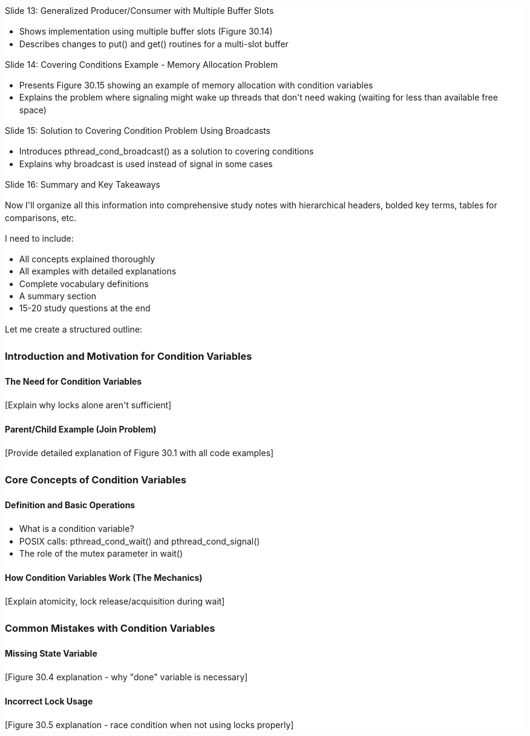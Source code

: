 Slide 13: Generalized Producer/Consumer with Multiple Buffer Slots
- Shows implementation using multiple buffer slots (Figure 30.14)
- Describes changes to put() and get() routines for a multi-slot buffer

Slide 14: Covering Conditions Example - Memory Allocation Problem
- Presents Figure 30.15 showing an example of memory allocation with condition variables
- Explains the problem where signaling might wake up threads that don't need waking (waiting for less than available free space)

Slide 15: Solution to Covering Condition Problem Using Broadcasts
- Introduces pthread_cond_broadcast() as a solution to covering conditions
- Explains why broadcast is used instead of signal in some cases

Slide 16: Summary and Key Takeaways

Now I'll organize all this information into comprehensive study notes with hierarchical headers, bolded key terms, tables for comparisons, etc.

I need to include:
- All concepts explained thoroughly
- All examples with detailed explanations
- Complete vocabulary definitions
- A summary section
- 15-20 study questions at the end

Let me create a structured outline:


### Introduction and Motivation for Condition Variables

#### The Need for Condition Variables
[Explain why locks alone aren't sufficient]

#### Parent/Child Example (Join Problem)
[Provide detailed explanation of Figure 30.1 with all code examples]

### Core Concepts of Condition Variables

#### Definition and Basic Operations
- What is a condition variable?
- POSIX calls: pthread_cond_wait() and pthread_cond_signal()
- The role of the mutex parameter in wait()

#### How Condition Variables Work (The Mechanics)
[Explain atomicity, lock release/acquisition during wait]

### Common Mistakes with Condition Variables

#### Missing State Variable
[Figure 30.4 explanation - why "done" variable is necessary]

#### Incorrect Lock Usage
[Figure 30.5 explanation - race condition when not using locks properly]
